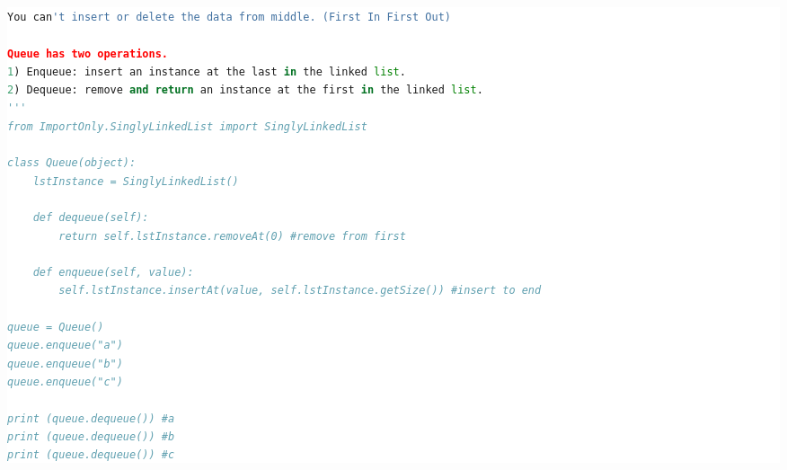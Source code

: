 ```python
You can't insert or delete the data from middle. (First In First Out)

Queue has two operations.
1) Enqueue: insert an instance at the last in the linked list.
2) Dequeue: remove and return an instance at the first in the linked list.
'''
from ImportOnly.SinglyLinkedList import SinglyLinkedList

class Queue(object):
    lstInstance = SinglyLinkedList()

    def dequeue(self):
        return self.lstInstance.removeAt(0) #remove from first

    def enqueue(self, value):
        self.lstInstance.insertAt(value, self.lstInstance.getSize()) #insert to end

queue = Queue()
queue.enqueue("a")
queue.enqueue("b")
queue.enqueue("c")

print (queue.dequeue()) #a
print (queue.dequeue()) #b
print (queue.dequeue()) #c
```